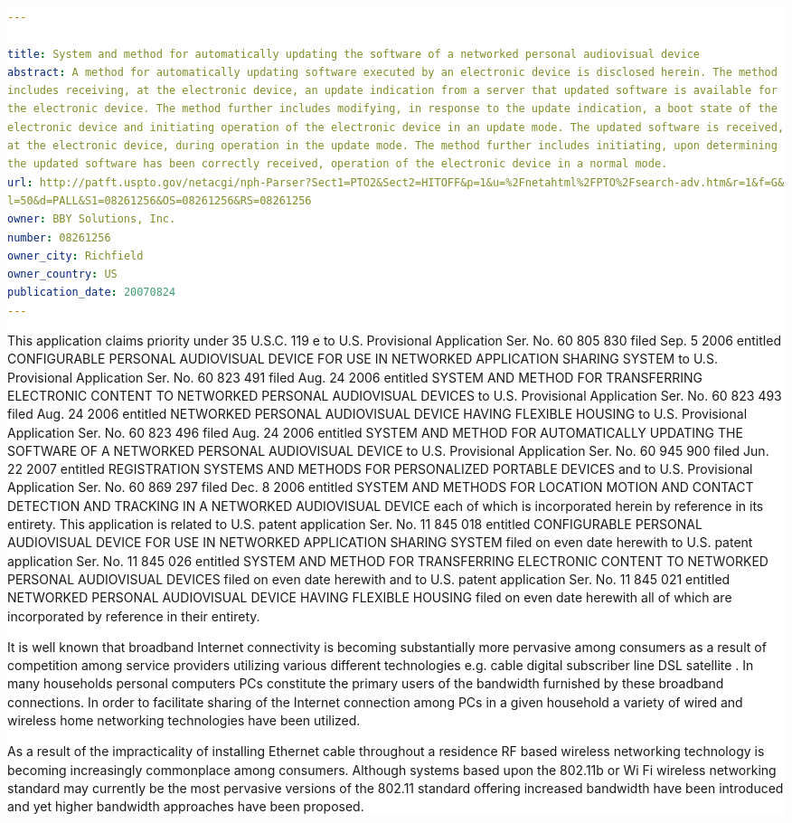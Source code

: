 ```yaml
---

title: System and method for automatically updating the software of a networked personal audiovisual device
abstract: A method for automatically updating software executed by an electronic device is disclosed herein. The method includes receiving, at the electronic device, an update indication from a server that updated software is available for the electronic device. The method further includes modifying, in response to the update indication, a boot state of the electronic device and initiating operation of the electronic device in an update mode. The updated software is received, at the electronic device, during operation in the update mode. The method further includes initiating, upon determining the updated software has been correctly received, operation of the electronic device in a normal mode.
url: http://patft.uspto.gov/netacgi/nph-Parser?Sect1=PTO2&Sect2=HITOFF&p=1&u=%2Fnetahtml%2FPTO%2Fsearch-adv.htm&r=1&f=G&l=50&d=PALL&S1=08261256&OS=08261256&RS=08261256
owner: BBY Solutions, Inc.
number: 08261256
owner_city: Richfield
owner_country: US
publication_date: 20070824
---
```

This application claims priority under 35 U.S.C. 119 e to U.S. Provisional Application Ser. No. 60 805 830 filed Sep. 5 2006 entitled CONFIGURABLE PERSONAL AUDIOVISUAL DEVICE FOR USE IN NETWORKED APPLICATION SHARING SYSTEM to U.S. Provisional Application Ser. No. 60 823 491 filed Aug. 24 2006 entitled SYSTEM AND METHOD FOR TRANSFERRING ELECTRONIC CONTENT TO NETWORKED PERSONAL AUDIOVISUAL DEVICES to U.S. Provisional Application Ser. No. 60 823 493 filed Aug. 24 2006 entitled NETWORKED PERSONAL AUDIOVISUAL DEVICE HAVING FLEXIBLE HOUSING to U.S. Provisional Application Ser. No. 60 823 496 filed Aug. 24 2006 entitled SYSTEM AND METHOD FOR AUTOMATICALLY UPDATING THE SOFTWARE OF A NETWORKED PERSONAL AUDIOVISUAL DEVICE to U.S. Provisional Application Ser. No. 60 945 900 filed Jun. 22 2007 entitled REGISTRATION SYSTEMS AND METHODS FOR PERSONALIZED PORTABLE DEVICES and to U.S. Provisional Application Ser. No. 60 869 297 filed Dec. 8 2006 entitled SYSTEM AND METHODS FOR LOCATION MOTION AND CONTACT DETECTION AND TRACKING IN A NETWORKED AUDIOVISUAL DEVICE each of which is incorporated herein by reference in its entirety. This application is related to U.S. patent application Ser. No. 11 845 018 entitled CONFIGURABLE PERSONAL AUDIOVISUAL DEVICE FOR USE IN NETWORKED APPLICATION SHARING SYSTEM filed on even date herewith to U.S. patent application Ser. No. 11 845 026 entitled SYSTEM AND METHOD FOR TRANSFERRING ELECTRONIC CONTENT TO NETWORKED PERSONAL AUDIOVISUAL DEVICES filed on even date herewith and to U.S. patent application Ser. No. 11 845 021 entitled NETWORKED PERSONAL AUDIOVISUAL DEVICE HAVING FLEXIBLE HOUSING filed on even date herewith all of which are incorporated by reference in their entirety.

It is well known that broadband Internet connectivity is becoming substantially more pervasive among consumers as a result of competition among service providers utilizing various different technologies e.g. cable digital subscriber line DSL satellite . In many households personal computers PCs constitute the primary users of the bandwidth furnished by these broadband connections. In order to facilitate sharing of the Internet connection among PCs in a given household a variety of wired and wireless home networking technologies have been utilized.

As a result of the impracticality of installing Ethernet cable throughout a residence RF based wireless networking technology is becoming increasingly commonplace among consumers. Although systems based upon the 802.11b or Wi Fi wireless networking standard may currently be the most pervasive versions of the 802.11 standard offering increased bandwidth have been introduced and yet higher bandwidth approaches have been proposed.
